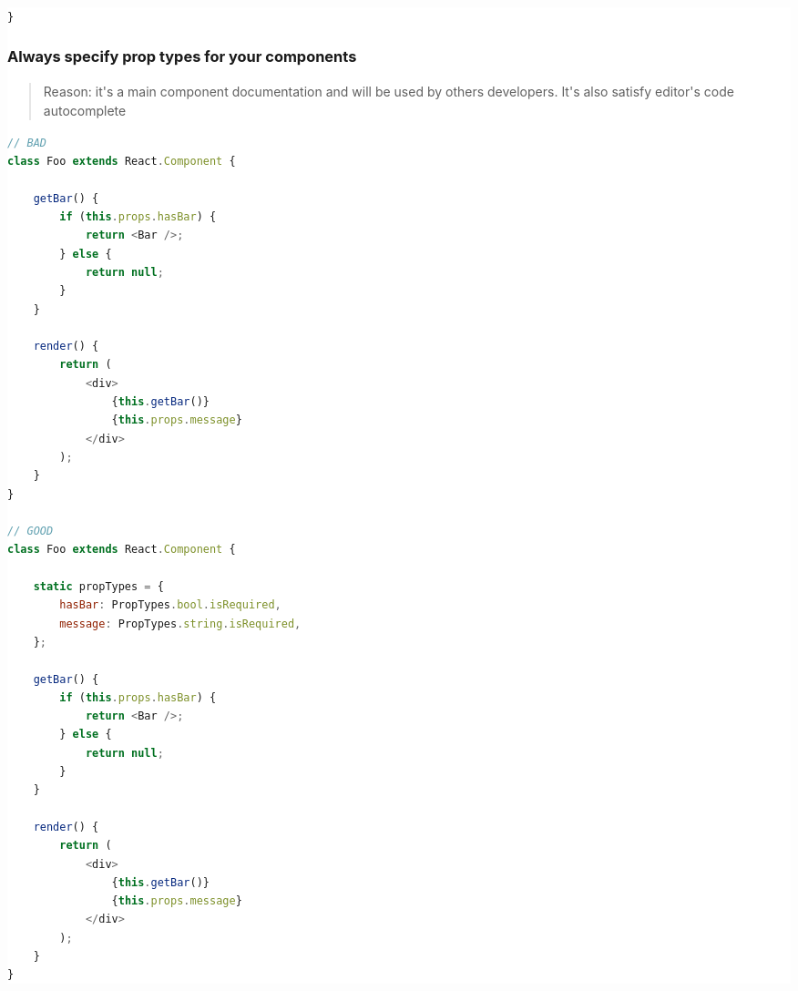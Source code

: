 ```javascript
}
```

### Always specify prop types for your components

> Reason: it's a main component documentation and will be used by others developers. It's also satisfy editor's code autocomplete

```javascript
// BAD
class Foo extends React.Component {
    
    getBar() {
        if (this.props.hasBar) {
            return <Bar />;
        } else {
            return null;
        }
    }

    render() {
        return (
            <div>
                {this.getBar()}
                {this.props.message}
            </div>
        );
    }
}

// GOOD
class Foo extends React.Component {
    
    static propTypes = {
        hasBar: PropTypes.bool.isRequired,
        message: PropTypes.string.isRequired,
    };

    getBar() {
        if (this.props.hasBar) {
            return <Bar />;
        } else {
            return null;
        }
    }

    render() {
        return (
            <div>
                {this.getBar()}
                {this.props.message}
            </div>
        );
    }
}
```
